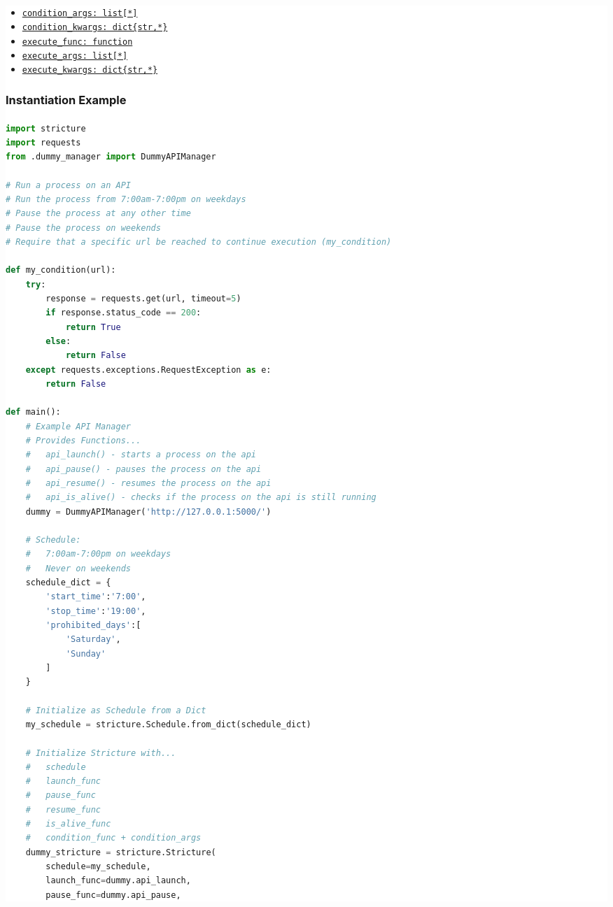   - [`condition_args: list[*]`](#condition_args-list)
  - [`condition_kwargs: dict{str,*}`](#condition_kwargs-dictstr)
  - [`execute_func: function`](#execute_func-function)
  - [`execute_args: list[*]`](#execute_args-list)
  - [`execute_kwargs: dict{str,*}`](#execute_kwargs-dictstr)


### Instantiation Example
```python
import stricture
import requests
from .dummy_manager import DummyAPIManager

# Run a process on an API
# Run the process from 7:00am-7:00pm on weekdays
# Pause the process at any other time
# Pause the process on weekends
# Require that a specific url be reached to continue execution (my_condition)

def my_condition(url):
    try:
        response = requests.get(url, timeout=5)
        if response.status_code == 200:
            return True
        else:
            return False
    except requests.exceptions.RequestException as e:
        return False

def main():
    # Example API Manager
    # Provides Functions...
    #   api_launch() - starts a process on the api
    #   api_pause() - pauses the process on the api
    #   api_resume() - resumes the process on the api
    #   api_is_alive() - checks if the process on the api is still running
    dummy = DummyAPIManager('http://127.0.0.1:5000/')
    
    # Schedule:
    #   7:00am-7:00pm on weekdays
    #   Never on weekends
    schedule_dict = {
        'start_time':'7:00',
        'stop_time':'19:00',
        'prohibited_days':[
            'Saturday',
            'Sunday'
        ]
    }

    # Initialize as Schedule from a Dict
    my_schedule = stricture.Schedule.from_dict(schedule_dict)

    # Initialize Stricture with...
    #   schedule
    #   launch_func
    #   pause_func
    #   resume_func
    #   is_alive_func
    #   condition_func + condition_args
    dummy_stricture = stricture.Stricture(
        schedule=my_schedule,
        launch_func=dummy.api_launch,
        pause_func=dummy.api_pause,
```